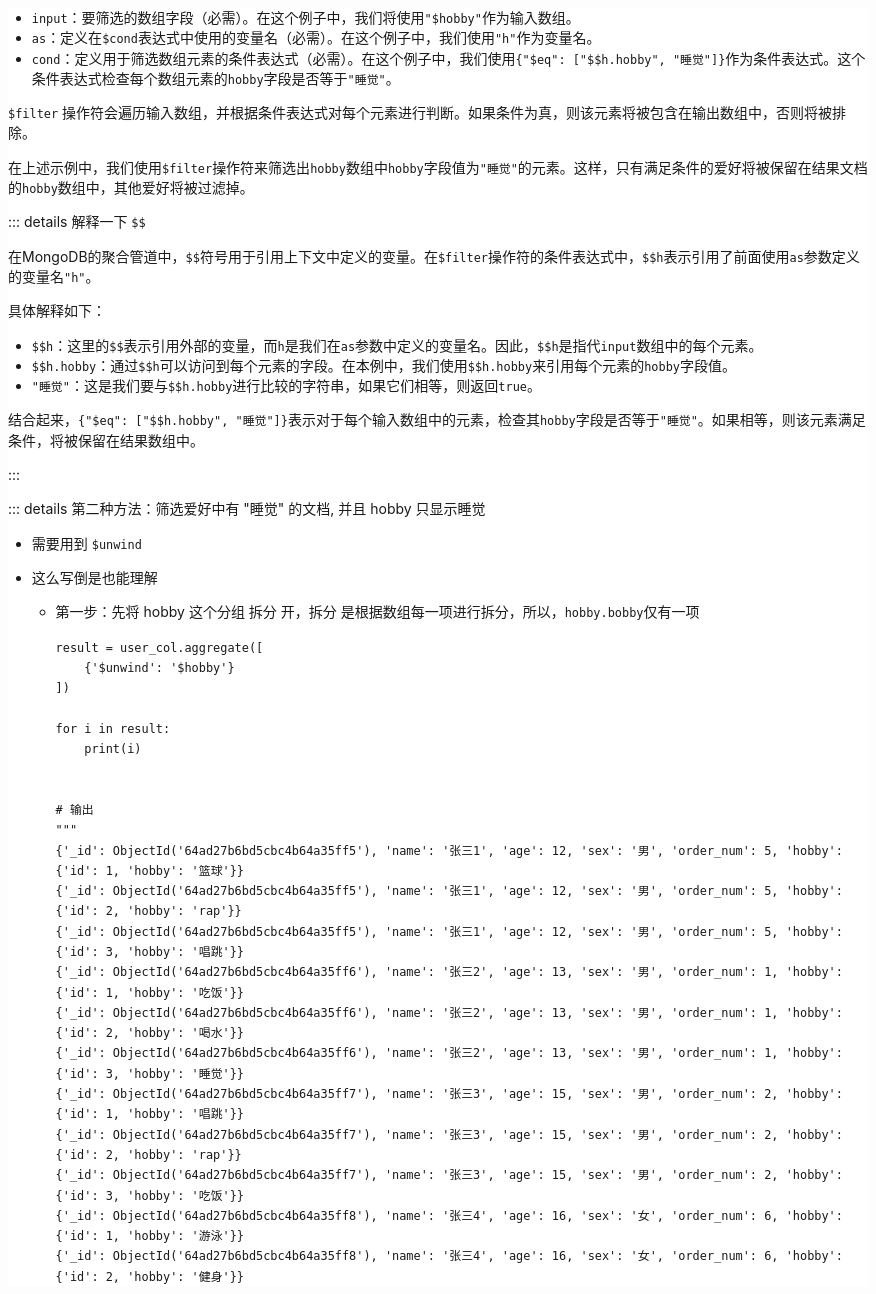 - `input`：要筛选的数组字段（必需）。在这个例子中，我们将使用`"$hobby"`作为输入数组。
- `as`：定义在`$cond`表达式中使用的变量名（必需）。在这个例子中，我们使用`"h"`作为变量名。
- `cond`：定义用于筛选数组元素的条件表达式（必需）。在这个例子中，我们使用`{"$eq": ["$$h.hobby", "睡觉"]}`作为条件表达式。这个条件表达式检查每个数组元素的`hobby`字段是否等于`"睡觉"`。

`$filter` 操作符会遍历输入数组，并根据条件表达式对每个元素进行判断。如果条件为真，则该元素将被包含在输出数组中，否则将被排除。

在上述示例中，我们使用`$filter`操作符来筛选出`hobby`数组中`hobby`字段值为`"睡觉"`的元素。这样，只有满足条件的爱好将被保留在结果文档的`hobby`数组中，其他爱好将被过滤掉。



::: details 解释一下 `$$`

在MongoDB的聚合管道中，`$$`符号用于引用上下文中定义的变量。在`$filter`操作符的条件表达式中，`$$h`表示引用了前面使用`as`参数定义的变量名`"h"`。

具体解释如下：

- `$$h`：这里的`$$`表示引用外部的变量，而`h`是我们在`as`参数中定义的变量名。因此，`$$h`是指代`input`数组中的每个元素。
- `$$h.hobby`：通过`$$h`可以访问到每个元素的字段。在本例中，我们使用`$$h.hobby`来引用每个元素的`hobby`字段值。
- `"睡觉"`：这是我们要与`$$h.hobby`进行比较的字符串，如果它们相等，则返回`true`。

结合起来，`{"$eq": ["$$h.hobby", "睡觉"]}`表示对于每个输入数组中的元素，检查其`hobby`字段是否等于`"睡觉"`。如果相等，则该元素满足条件，将被保留在结果数组中。

:::





::: details 第二种方法：筛选爱好中有 "睡觉" 的文档, 并且 hobby 只显示睡觉

- 需要用到 `$unwind`

- 这么写倒是也能理解

    - 第一步：先将 hobby 这个分组 拆分 开，拆分 是根据数组每一项进行拆分，所以，`hobby.bobby`仅有一项

        ```python{2}
        result = user_col.aggregate([
            {'$unwind': '$hobby'}
        ])
        
        for i in result:
            print(i)
        
        
        # 输出
        """
        {'_id': ObjectId('64ad27b6bd5cbc4b64a35ff5'), 'name': '张三1', 'age': 12, 'sex': '男', 'order_num': 5, 'hobby': {'id': 1, 'hobby': '篮球'}}
        {'_id': ObjectId('64ad27b6bd5cbc4b64a35ff5'), 'name': '张三1', 'age': 12, 'sex': '男', 'order_num': 5, 'hobby': {'id': 2, 'hobby': 'rap'}}
        {'_id': ObjectId('64ad27b6bd5cbc4b64a35ff5'), 'name': '张三1', 'age': 12, 'sex': '男', 'order_num': 5, 'hobby': {'id': 3, 'hobby': '唱跳'}}
        {'_id': ObjectId('64ad27b6bd5cbc4b64a35ff6'), 'name': '张三2', 'age': 13, 'sex': '男', 'order_num': 1, 'hobby': {'id': 1, 'hobby': '吃饭'}}
        {'_id': ObjectId('64ad27b6bd5cbc4b64a35ff6'), 'name': '张三2', 'age': 13, 'sex': '男', 'order_num': 1, 'hobby': {'id': 2, 'hobby': '喝水'}}
        {'_id': ObjectId('64ad27b6bd5cbc4b64a35ff6'), 'name': '张三2', 'age': 13, 'sex': '男', 'order_num': 1, 'hobby': {'id': 3, 'hobby': '睡觉'}}
        {'_id': ObjectId('64ad27b6bd5cbc4b64a35ff7'), 'name': '张三3', 'age': 15, 'sex': '男', 'order_num': 2, 'hobby': {'id': 1, 'hobby': '唱跳'}}
        {'_id': ObjectId('64ad27b6bd5cbc4b64a35ff7'), 'name': '张三3', 'age': 15, 'sex': '男', 'order_num': 2, 'hobby': {'id': 2, 'hobby': 'rap'}}
        {'_id': ObjectId('64ad27b6bd5cbc4b64a35ff7'), 'name': '张三3', 'age': 15, 'sex': '男', 'order_num': 2, 'hobby': {'id': 3, 'hobby': '吃饭'}}
        {'_id': ObjectId('64ad27b6bd5cbc4b64a35ff8'), 'name': '张三4', 'age': 16, 'sex': '女', 'order_num': 6, 'hobby': {'id': 1, 'hobby': '游泳'}}
        {'_id': ObjectId('64ad27b6bd5cbc4b64a35ff8'), 'name': '张三4', 'age': 16, 'sex': '女', 'order_num': 6, 'hobby': {'id': 2, 'hobby': '健身'}}